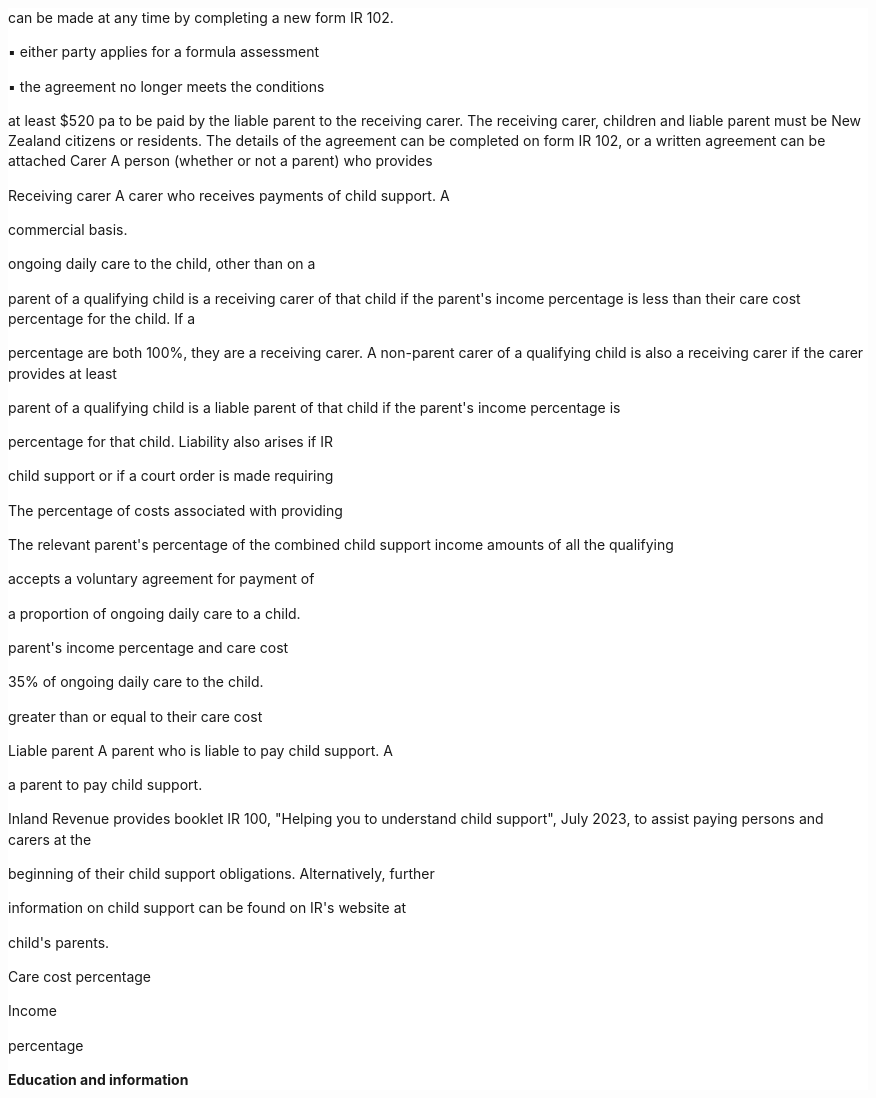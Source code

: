 can be made at any time by completing a new form IR 102.

▪ either party applies for a formula assessment

▪ the agreement no longer meets the conditions

at least $520 pa to be paid by the liable parent to the receiving carer. The receiving carer, children and liable parent must be New Zealand citizens or residents. The details of the agreement can be completed on form IR 102, or a written agreement can be attached Carer A person (whether or not a parent) who provides

Receiving carer A carer who receives payments of child support. A

commercial basis.

ongoing daily care to the child, other than on a

parent of a qualifying child is a receiving carer of that child if the parent's income percentage is less than their care cost percentage for the child. If a

percentage are both 100%, they are a receiving carer. A non-parent carer of a qualifying child is also a receiving carer if the carer provides at least

parent of a qualifying child is a liable parent of that child if the parent's income percentage is

percentage for that child. Liability also arises if IR

child support or if a court order is made requiring

The percentage of costs associated with providing

The relevant parent's percentage of the combined child support income amounts of all the qualifying

accepts a voluntary agreement for payment of

a proportion of ongoing daily care to a child.

parent's income percentage and care cost

35% of ongoing daily care to the child.

greater than or equal to their care cost

Liable parent A parent who is liable to pay child support. A

a parent to pay child support.

Inland Revenue provides booklet IR 100, "Helping you to understand child support", July 2023, to assist paying persons and carers at the

beginning of their child support obligations. Alternatively, further

information on child support can be found on IR's website at

child's parents.

Care cost percentage

Income

percentage

**Education and information**
